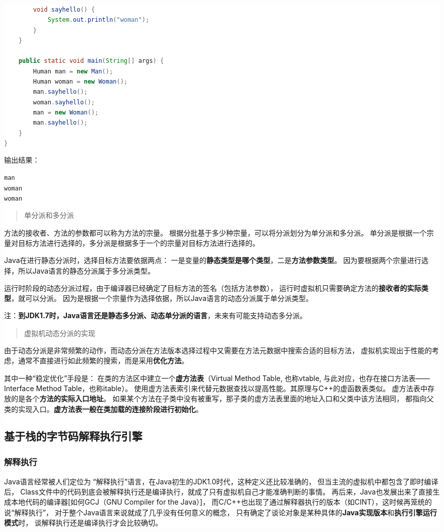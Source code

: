 ```java
        void sayhello() {
            System.out.println("woman");
        }
    }

    public static void main(String[] args) {
        Human man = new Man();
        Human woman = new Woman();
        man.sayhello();
        woman.sayhello();
        man = new Woman();
        man.sayhello();
    }
}
```
输出结果：
```html
man
woman
woman
```

> 单分派和多分派

方法的接收者、方法的参数都可以称为方法的宗量。
根据分批基于多少种宗量，可以将分派划分为单分派和多分派。
单分派是根据一个宗量对目标方法进行选择的，多分派是根据多于一个的宗量对目标方法进行选择的。

Java在进行静态分派时，选择目标方法要依据两点：
一是变量的**静态类型是哪个类型**，二是**方法参数类型**。
因为要根据两个宗量进行选择，所以Java语言的静态分派属于多分派类型。

运行时阶段的动态分派过程，由于编译器已经确定了目标方法的签名（包括方法参数），
运行时虚拟机只需要确定方法的**接收者的实际类型**，就可以分派。
因为是根据一个宗量作为选择依据，所以Java语言的动态分派属于单分派类型。

注：**到JDK1.7时，Java语言还是静态多分派、动态单分派的语言**，未来有可能支持动态多分派。

> 虚拟机动态分派的实现

由于动态分派是非常频繁的动作，而动态分派在方法版本选择过程中又需要在方法元数据中搜索合适的目标方法，
虚拟机实现出于性能的考虑，通常不直接进行如此频繁的搜索，而是采用**优化方法**。

其中一种“稳定优化”手段是：
在类的方法区中建立一个**虚方法表**（Virtual Method Table, 也称vtable, 与此对应，也存在接口方法表——Interface Method Table，也称itable）。
使用虚方法表索引来代替元数据查找以提高性能。其原理与C++的虚函数表类似。
虚方法表中存放的是各个**方法的实际入口地址**。
如果某个方法在子类中没有被重写，那子类的虚方法表里面的地址入口和父类中该方法相同，
都指向父类的实现入口。**虚方法表一般在类加载的连接阶段进行初始化**。

##  基于栈的字节码解释执行引擎
### 解释执行
Java语言经常被人们定位为 “解释执行”语言，在Java初生的JDK1.0时代，这种定义还比较准确的，
但当主流的虚拟机中都包含了即时编译后，
Class文件中的代码到底会被解释执行还是编译执行，就成了只有虚拟机自己才能准确判断的事情。
再后来，Java也发展出来了直接生成本地代码的编译器[如何GCJ（GNU Compiler for the Java）]，
而C/C++也出现了通过解释器执行的版本（如CINT），这时候再笼统的说“解释执行”，
对于整个Java语言来说就成了几乎没有任何意义的概念，
只有确定了谈论对象是某种具体的**Java实现版本**和**执行引擎运行模式**时，
谈解释执行还是编译执行才会比较确切。
